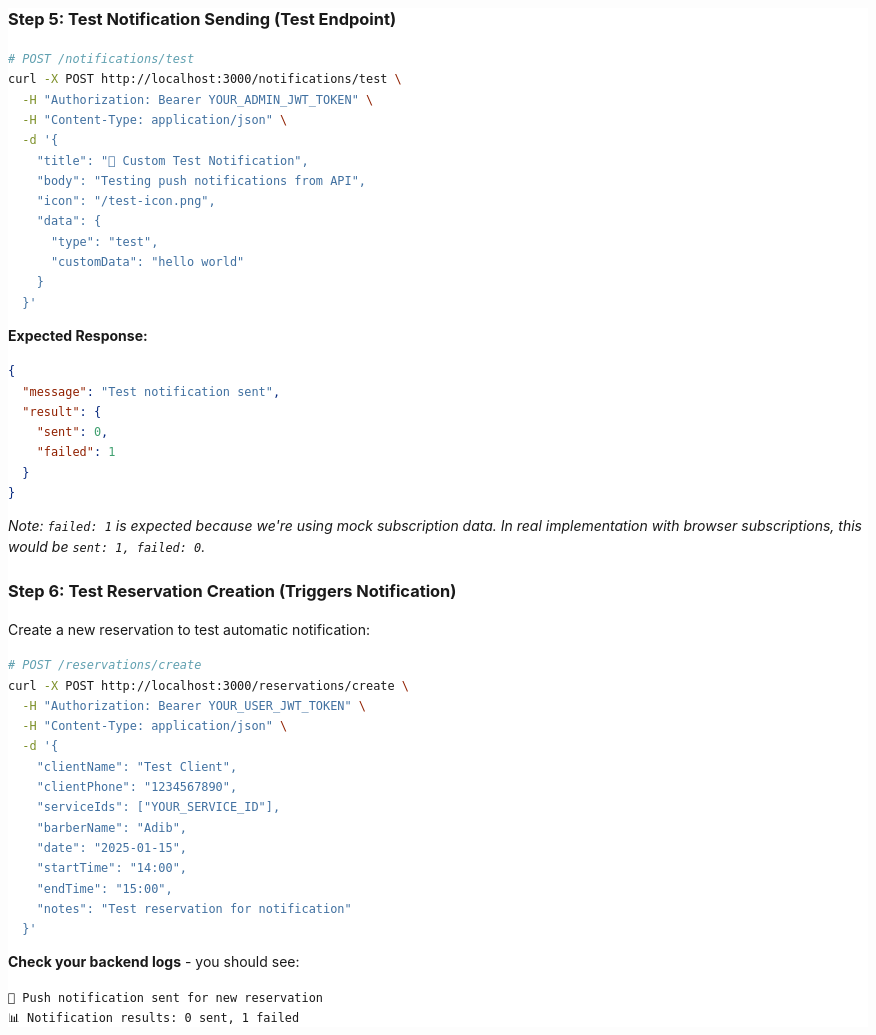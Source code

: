 ### Step 5: Test Notification Sending (Test Endpoint)

```bash
# POST /notifications/test
curl -X POST http://localhost:3000/notifications/test \
  -H "Authorization: Bearer YOUR_ADMIN_JWT_TOKEN" \
  -H "Content-Type: application/json" \
  -d '{
    "title": "🧪 Custom Test Notification",
    "body": "Testing push notifications from API",
    "icon": "/test-icon.png",
    "data": {
      "type": "test",
      "customData": "hello world"
    }
  }'
```

**Expected Response:**
```json
{
  "message": "Test notification sent",
  "result": {
    "sent": 0,
    "failed": 1
  }
}
```

*Note: `failed: 1` is expected because we're using mock subscription data. In real implementation with browser subscriptions, this would be `sent: 1, failed: 0`.*

### Step 6: Test Reservation Creation (Triggers Notification)

Create a new reservation to test automatic notification:

```bash
# POST /reservations/create
curl -X POST http://localhost:3000/reservations/create \
  -H "Authorization: Bearer YOUR_USER_JWT_TOKEN" \
  -H "Content-Type: application/json" \
  -d '{
    "clientName": "Test Client",
    "clientPhone": "1234567890",
    "serviceIds": ["YOUR_SERVICE_ID"],
    "barberName": "Adib",
    "date": "2025-01-15",
    "startTime": "14:00",
    "endTime": "15:00",
    "notes": "Test reservation for notification"
  }'
```
**Check your backend logs** - you should see:
```
📱 Push notification sent for new reservation
📊 Notification results: 0 sent, 1 failed
```
